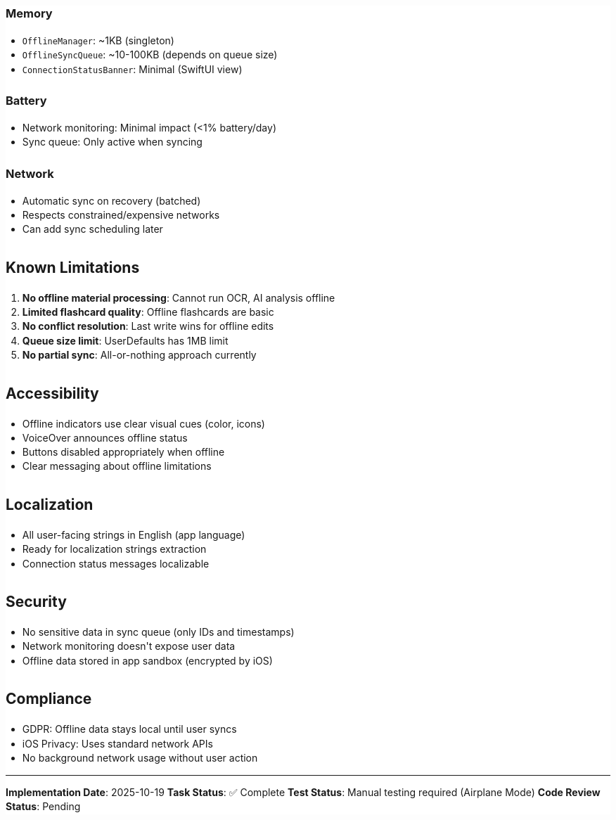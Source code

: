 ### Memory
- `OfflineManager`: ~1KB (singleton)
- `OfflineSyncQueue`: ~10-100KB (depends on queue size)
- `ConnectionStatusBanner`: Minimal (SwiftUI view)

### Battery
- Network monitoring: Minimal impact (<1% battery/day)
- Sync queue: Only active when syncing

### Network
- Automatic sync on recovery (batched)
- Respects constrained/expensive networks
- Can add sync scheduling later

## Known Limitations

1. **No offline material processing**: Cannot run OCR, AI analysis offline
2. **Limited flashcard quality**: Offline flashcards are basic
3. **No conflict resolution**: Last write wins for offline edits
4. **Queue size limit**: UserDefaults has 1MB limit
5. **No partial sync**: All-or-nothing approach currently

## Accessibility

- Offline indicators use clear visual cues (color, icons)
- VoiceOver announces offline status
- Buttons disabled appropriately when offline
- Clear messaging about offline limitations

## Localization

- All user-facing strings in English (app language)
- Ready for localization strings extraction
- Connection status messages localizable

## Security

- No sensitive data in sync queue (only IDs and timestamps)
- Network monitoring doesn't expose user data
- Offline data stored in app sandbox (encrypted by iOS)

## Compliance

- GDPR: Offline data stays local until user syncs
- iOS Privacy: Uses standard network APIs
- No background network usage without user action

---

**Implementation Date**: 2025-10-19
**Task Status**: ✅ Complete
**Test Status**: Manual testing required (Airplane Mode)
**Code Review Status**: Pending

